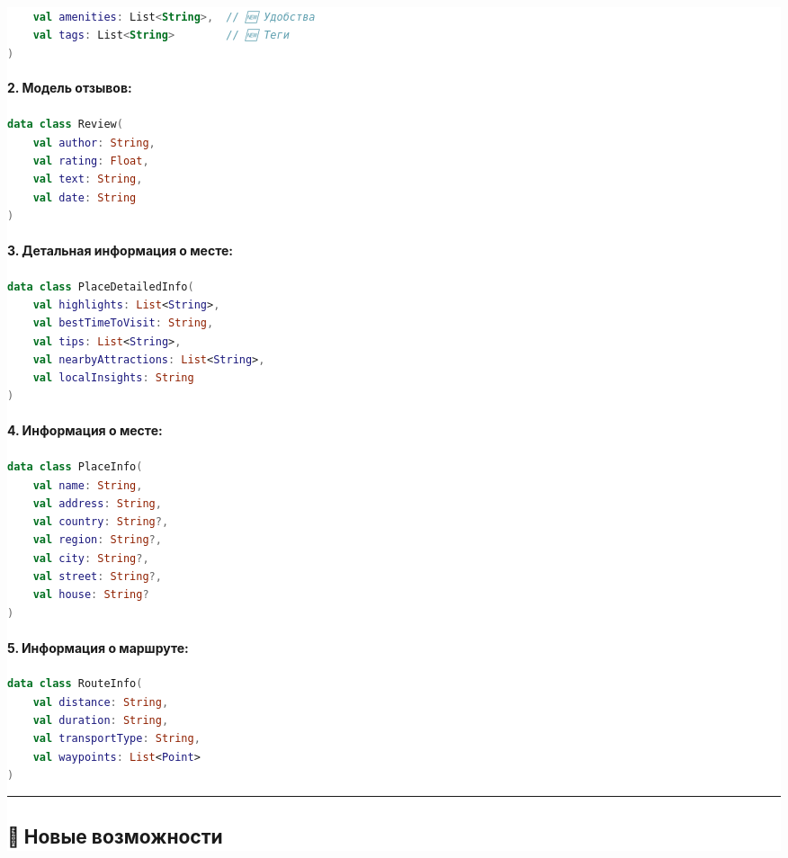 ```kotlin
    val amenities: List<String>,  // 🆕 Удобства
    val tags: List<String>        // 🆕 Теги
)
```

#### **2. Модель отзывов:**
```kotlin
data class Review(
    val author: String,
    val rating: Float,
    val text: String,
    val date: String
)
```

#### **3. Детальная информация о месте:**
```kotlin
data class PlaceDetailedInfo(
    val highlights: List<String>,
    val bestTimeToVisit: String,
    val tips: List<String>,
    val nearbyAttractions: List<String>,
    val localInsights: String
)
```

#### **4. Информация о месте:**
```kotlin
data class PlaceInfo(
    val name: String,
    val address: String,
    val country: String?,
    val region: String?,
    val city: String?,
    val street: String?,
    val house: String?
)
```

#### **5. Информация о маршруте:**
```kotlin
data class RouteInfo(
    val distance: String,
    val duration: String,
    val transportType: String,
    val waypoints: List<Point>
)
```

---

## 🚀 Новые возможности
